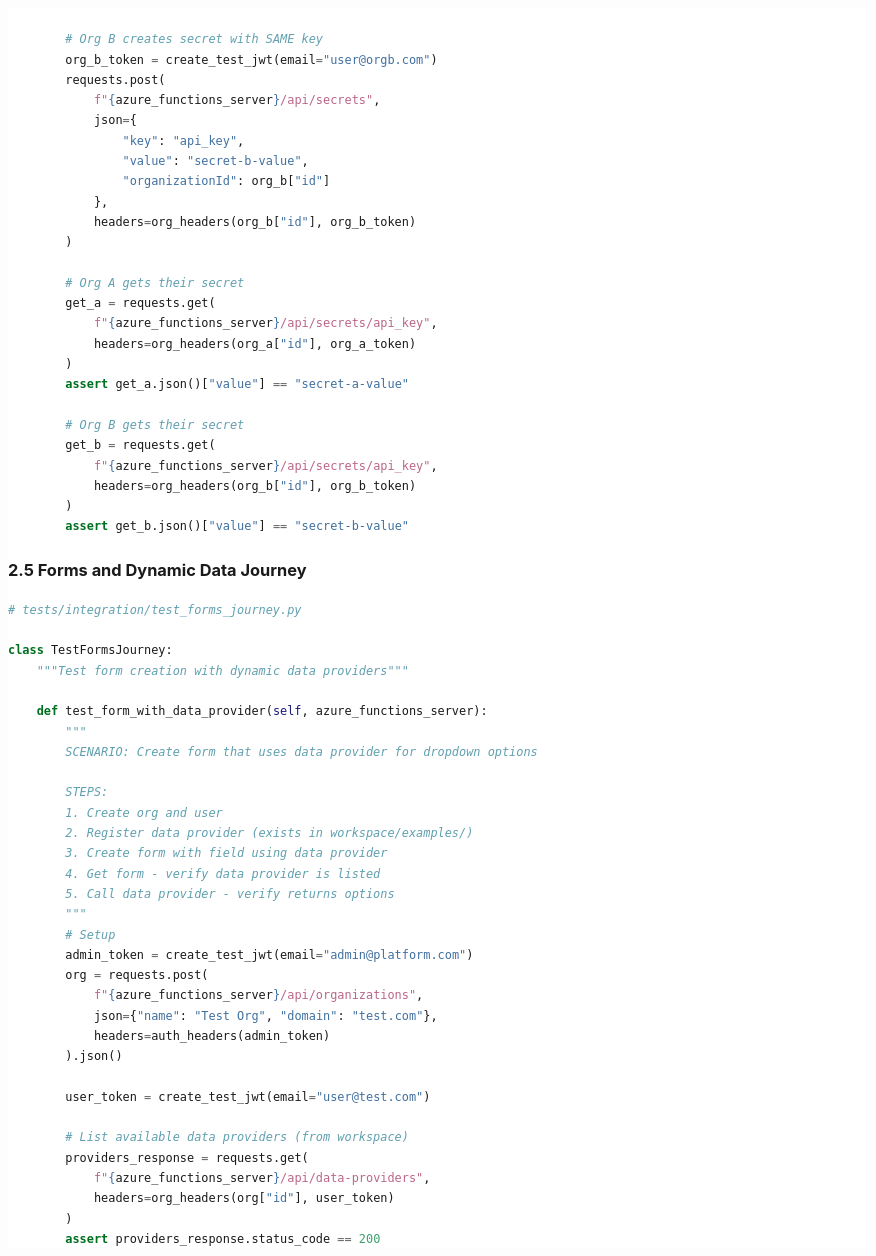 ```python

        # Org B creates secret with SAME key
        org_b_token = create_test_jwt(email="user@orgb.com")
        requests.post(
            f"{azure_functions_server}/api/secrets",
            json={
                "key": "api_key",
                "value": "secret-b-value",
                "organizationId": org_b["id"]
            },
            headers=org_headers(org_b["id"], org_b_token)
        )

        # Org A gets their secret
        get_a = requests.get(
            f"{azure_functions_server}/api/secrets/api_key",
            headers=org_headers(org_a["id"], org_a_token)
        )
        assert get_a.json()["value"] == "secret-a-value"

        # Org B gets their secret
        get_b = requests.get(
            f"{azure_functions_server}/api/secrets/api_key",
            headers=org_headers(org_b["id"], org_b_token)
        )
        assert get_b.json()["value"] == "secret-b-value"
```

### 2.5 Forms and Dynamic Data Journey

```python
# tests/integration/test_forms_journey.py

class TestFormsJourney:
    """Test form creation with dynamic data providers"""

    def test_form_with_data_provider(self, azure_functions_server):
        """
        SCENARIO: Create form that uses data provider for dropdown options

        STEPS:
        1. Create org and user
        2. Register data provider (exists in workspace/examples/)
        3. Create form with field using data provider
        4. Get form - verify data provider is listed
        5. Call data provider - verify returns options
        """
        # Setup
        admin_token = create_test_jwt(email="admin@platform.com")
        org = requests.post(
            f"{azure_functions_server}/api/organizations",
            json={"name": "Test Org", "domain": "test.com"},
            headers=auth_headers(admin_token)
        ).json()

        user_token = create_test_jwt(email="user@test.com")

        # List available data providers (from workspace)
        providers_response = requests.get(
            f"{azure_functions_server}/api/data-providers",
            headers=org_headers(org["id"], user_token)
        )
        assert providers_response.status_code == 200
```